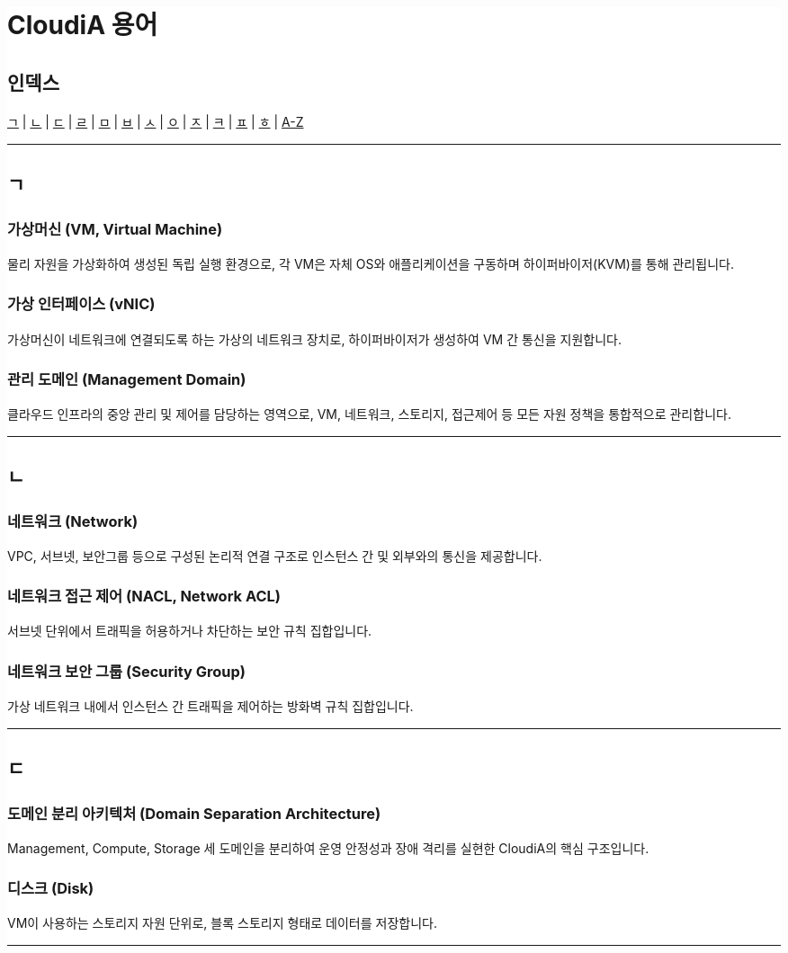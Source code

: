 # CloudiA 용어

## 인덱스

[ㄱ](#ㄱ) | [ㄴ](#ㄴ) | [ㄷ](#ㄷ) | [ㄹ](#ㄹ) | [ㅁ](#ㅁ) | [ㅂ](#ㅂ) | [ㅅ](#ㅅ) | [ㅇ](#ㅇ) | [ㅈ](#ㅈ) | [ㅋ](#ㅋ) | [ㅍ](#ㅍ) | [ㅎ](#ㅎ) | [A-Z](#a-z)

---

## ㄱ

### **가상머신 (VM, Virtual Machine)**

물리 자원을 가상화하여 생성된 독립 실행 환경으로, 각 VM은 자체 OS와 애플리케이션을 구동하며 하이퍼바이저(KVM)를 통해 관리됩니다.

### **가상 인터페이스 (vNIC)**

가상머신이 네트워크에 연결되도록 하는 가상의 네트워크 장치로, 하이퍼바이저가 생성하여 VM 간 통신을 지원합니다.

### **관리 도메인 (Management Domain)**

클라우드 인프라의 중앙 관리 및 제어를 담당하는 영역으로, VM, 네트워크, 스토리지, 접근제어 등 모든 자원 정책을 통합적으로 관리합니다.

---

## ㄴ

### **네트워크 (Network)**

VPC, 서브넷, 보안그룹 등으로 구성된 논리적 연결 구조로 인스턴스 간 및 외부와의 통신을 제공합니다.

### **네트워크 접근 제어 (NACL, Network ACL)**

서브넷 단위에서 트래픽을 허용하거나 차단하는 보안 규칙 집합입니다.

### **네트워크 보안 그룹 (Security Group)**

가상 네트워크 내에서 인스턴스 간 트래픽을 제어하는 방화벽 규칙 집합입니다.

---

## ㄷ

### **도메인 분리 아키텍처 (Domain Separation Architecture)**

Management, Compute, Storage 세 도메인을 분리하여 운영 안정성과 장애 격리를 실현한 CloudiA의 핵심 구조입니다.

### **디스크 (Disk)**

VM이 사용하는 스토리지 자원 단위로, 블록 스토리지 형태로 데이터를 저장합니다.

---